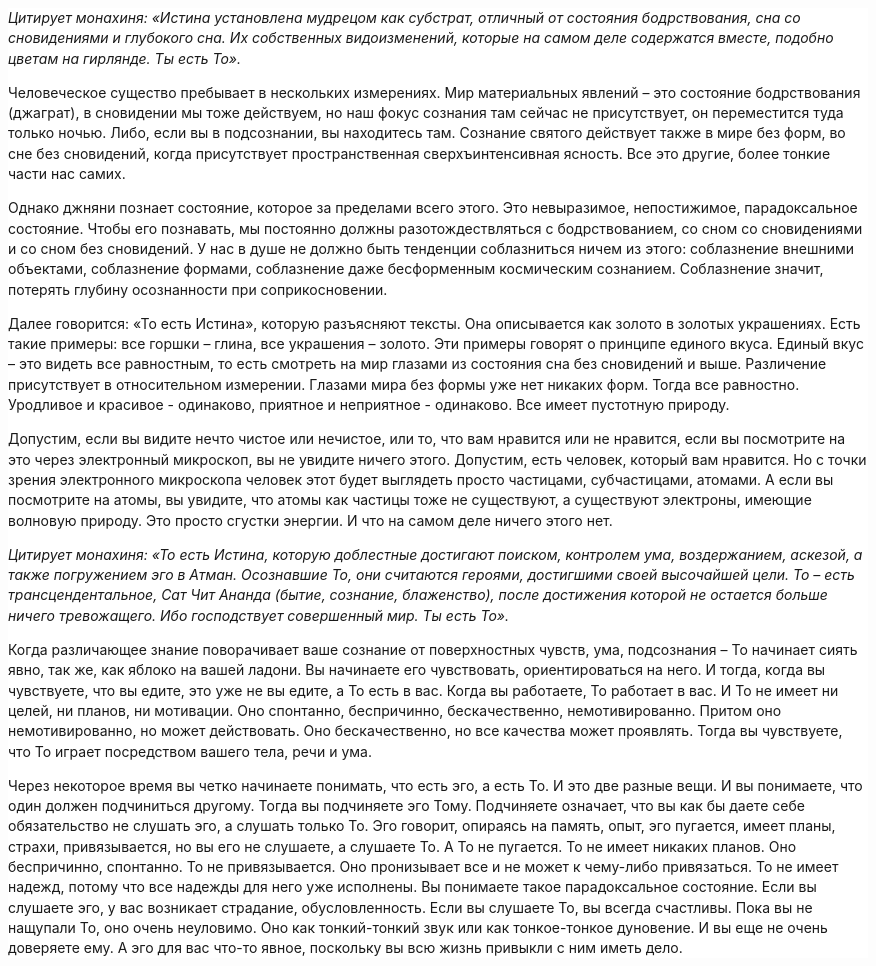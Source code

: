   
_Цитирует монахиня:_ _«Истина установлена мудрецом как субстрат, отличный от состояния бодрствования, сна со сновидениями и глубокого сна. Их собственных видоизменений, которые на самом деле содержатся вместе, подобно цветам на гирлянде. Ты есть То»._ 

 Человеческое существо пребывает в нескольких измерениях. Мир материальных явлений – это состояние бодрствования (джаграт), в сновидении мы тоже действуем, но наш фокус сознания там сейчас не присутствует, он переместится туда только ночью. Либо, если вы в подсознании, вы находитесь там. Сознание святого действует также в мире без форм, во сне без сновидений, когда присутствует пространственная сверхъинтенсивная ясность. Все это другие, более тонкие части нас самих.

 Однако джняни познает состояние, которое за пределами всего этого. Это невыразимое, непостижимое, парадоксальное состояние. Чтобы его познавать, мы постоянно должны разотождествляться с бодрствованием, со сном со сновидениями и со сном без сновидений. У нас в душе не должно быть тенденции соблазниться ничем из этого: соблазнение внешними объектами, соблазнение формами, соблазнение даже бесформенным космическим сознанием. Соблазнение значит, потерять глубину осознанности при соприкосновении.

 Далее говорится: «То есть Истина», которую разъясняют тексты. Она описывается как золото в золотых украшениях. Есть такие примеры: все горшки – глина, все украшения – золото. Эти примеры говорят о принципе единого вкуса. Единый вкус – это видеть все равностным, то есть смотреть на мир глазами из состояния сна без сновидений и выше. Различение присутствует в относительном измерении. Глазами мира без формы уже нет никаких форм. Тогда все равностно. Уродливое и красивое - одинаково, приятное и неприятное - одинаково. Все имеет пустотную природу.

 Допустим, если вы видите нечто чистое или нечистое, или то, что вам нравится или не нравится, если вы посмотрите на это через электронный микроскоп, вы не увидите ничего этого. Допустим, есть человек, который вам нравится. Но с точки зрения электронного микроскопа человек этот будет выглядеть просто частицами, субчастицами, атомами. А если вы посмотрите на атомы, вы увидите, что атомы как частицы тоже не существуют, а существуют электроны, имеющие волновую природу. Это просто сгустки энергии. И что на самом деле ничего этого нет.

  
_Цитирует монахиня:_ _«То есть Истина, которую доблестные достигают поиском, контролем ума, воздержанием, аскезой, а также погружением эго в Атман. Осознавшие То, они считаются героями, достигшими своей высочайшей цели. То – есть трансцендентальное, Сат Чит Ананда (бытие, сознание, блаженство), после достижения которой не остается больше ничего тревожащего. Ибо господствует совершенный мир. Ты есть То»._ 

 Когда различающее знание поворачивает ваше сознание от поверхностных чувств, ума, подсознания – То начинает сиять явно, так же, как яблоко на вашей ладони. Вы начинаете его чувствовать, ориентироваться на него. И тогда, когда вы чувствуете, что вы едите, это уже не вы едите, а То есть в вас. Когда вы работаете, То работает в вас. И То не имеет ни целей, ни планов, ни мотивации. Оно спонтанно, беспричинно, бескачественно, немотивированно. Притом оно немотивированно, но может действовать. Оно бескачественно, но все качества может проявлять. Тогда вы чувствуете, что То играет посредством вашего тела, речи и ума.

 Через некоторое время вы четко начинаете понимать, что есть эго, а есть То. И это две разные вещи. И вы понимаете, что один должен подчиниться другому. Тогда вы подчиняете эго Тому. Подчиняете означает, что вы как бы даете себе обязательство не слушать эго, а слушать только То. Эго говорит, опираясь на память, опыт, эго пугается, имеет планы, страхи, привязывается, но вы его не слушаете, а слушаете То. А То не пугается. То не имеет никаких планов. Оно беспричинно, спонтанно. То не привязывается. Оно пронизывает все и не может к чему-либо привязаться. То не имеет надежд, потому что все надежды для него уже исполнены. Вы понимаете такое парадоксальное состояние. Если вы слушаете эго, у вас возникает страдание, обусловленность. Если вы слушаете То, вы всегда счастливы. Пока вы не нащупали То, оно очень неуловимо. Оно как тонкий-тонкий звук или как тонкое-тонкое дуновение. И вы еще не очень доверяете ему. А эго для вас что-то явное, поскольку вы всю жизнь привыкли с ним иметь дело.
